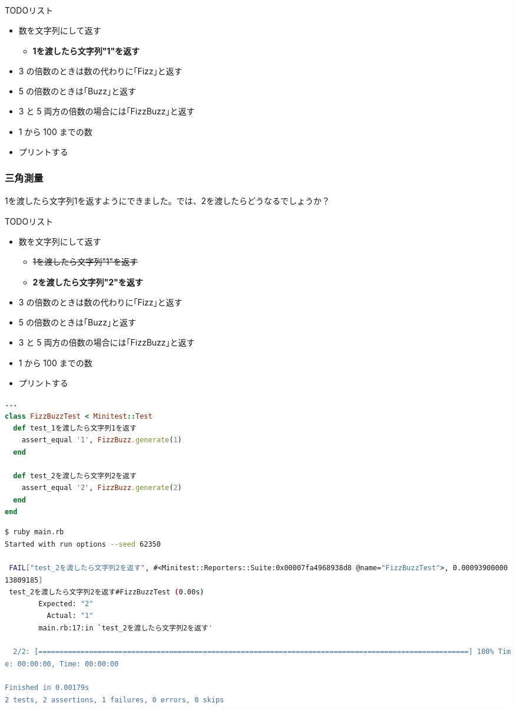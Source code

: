 TODOリスト

  - 数を文字列にして返す

      - **1を渡したら文字列"1"を返す**

  - 3 の倍数のときは数の代わりに｢Fizz｣と返す

  - 5 の倍数のときは｢Buzz｣と返す

  - 3 と 5 両方の倍数の場合には｢FizzBuzz｣と返す

  - 1 から 100 までの数

  - プリントする

### 三角測量

1を渡したら文字列1を返すようにできました。では、2を渡したらどうなるでしょうか？

TODOリスト

  - 数を文字列にして返す

      - ~~1を渡したら文字列"1"を返す~~

      - **2を渡したら文字列"2"を返す**

  - 3 の倍数のときは数の代わりに｢Fizz｣と返す

  - 5 の倍数のときは｢Buzz｣と返す

  - 3 と 5 両方の倍数の場合には｢FizzBuzz｣と返す

  - 1 から 100 までの数

  - プリントする



``` ruby
...
class FizzBuzzTest < Minitest::Test
  def test_1を渡したら文字列1を返す
    assert_equal '1', FizzBuzz.generate(1)
  end

  def test_2を渡したら文字列2を返す
    assert_equal '2', FizzBuzz.generate(2)
  end
end
```

``` bash
$ ruby main.rb
Started with run options --seed 62350

 FAIL["test_2を渡したら文字列2を返す", #<Minitest::Reporters::Suite:0x00007fa4968938d8 @name="FizzBuzzTest">, 0.0009390000013809185]
 test_2を渡したら文字列2を返す#FizzBuzzTest (0.00s)
        Expected: "2"
          Actual: "1"
        main.rb:17:in `test_2を渡したら文字列2を返す'

  2/2: [======================================================================================================] 100% Time: 00:00:00, Time: 00:00:00

Finished in 0.00179s
2 tests, 2 assertions, 1 failures, 0 errors, 0 skips
```
